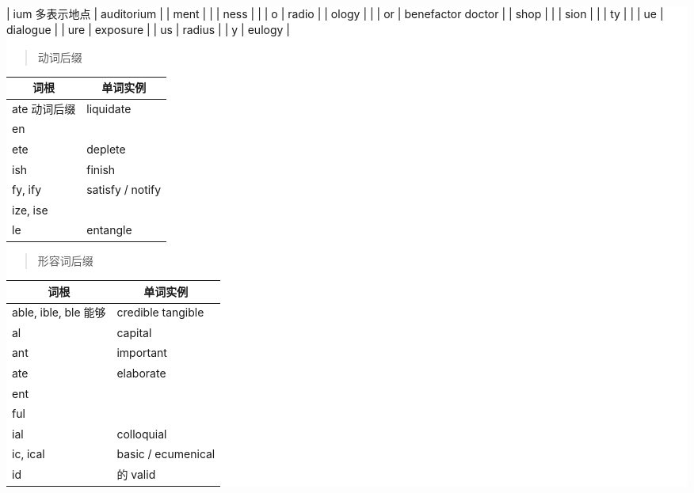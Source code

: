 | ium 多表示地点            | auditorium | 
| ment                    | | 
| ness                    | | 
| o                       | radio | 
| ology                   | | 
| or                      | benefactor doctor | 
| shop                    | | 
| sion                    | |
| ty                      | | 
| ue                      | dialogue |
| ure                     | exposure |
| us                      | radius |
| y                       | eulogy | 



> 动词后缀

| 词根 | 单词实例 |
| - | - |
| ate 动词后缀         | liquidate |
| en                  | |
| ete                 | deplete |
| ish                 | finish |
| fy, ify             | satisfy / notify |
| ize, ise            | |
| le                  | entangle |



> 形容词后缀

| 词根 | 单词实例 |
| - | - |
| able, ible, ble  能够  | credible tangible |
| al                    | capital |
| ant                   | important |
| ate                   | elaborate |
| ent                   | |
| ful                   | |
| ial                   | colloquial |
| ic, ical              | basic / ecumenical |
| id                    | 的 valid |